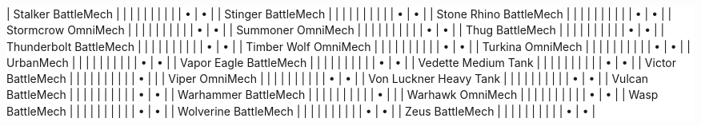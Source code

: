 | Stalker BattleMech |   |   |   |   |   |   |   |   |   | • | • |
| Stinger BattleMech |   |   |   |   |   |   |   |   |   | • | • |
| Stone Rhino BattleMech |   |   |   |   |   |   |   |   |   | • | • |
| Stormcrow OmniMech |   |   |   |   |   |   |   |   |   | • | • |
| Summoner OmniMech |   |   |   |   |   |   |   |   |   | • | • |
| Thug BattleMech |   |   |   |   |   |   |   |   |   | • | • |
| Thunderbolt BattleMech |   |   |   |   |   |   |   |   |   | • | • |
| Timber Wolf OmniMech |   |   |   |   |   |   |   |   |   | • | • |
| Turkina OmniMech |   |   |   |   |   |   |   |   |   | • | • |
| UrbanMech |   |   |   |   |   |   |   |   |   | • | • |
| Vapor Eagle BattleMech |   |   |   |   |   |   |   |   |   | • | • |
| Vedette Medium Tank |   |   |   |   |   |   |   |   |   | • | • |
| Victor BattleMech |   |   |   |   |   |   |   |   |   | • |   |
| Viper OmniMech |   |   |   |   |   |   |   |   |   | • | • |
| Von Luckner Heavy Tank |   |   |   |   |   |   |   |   |   | • | • |
| Vulcan BattleMech |   |   |   |   |   |   |   |   |   | • | • |
| Warhammer BattleMech |   |   |   |   |   |   |   |   |   | • |   |
| Warhawk OmniMech |   |   |   |   |   |   |   |   |   | • | • |
| Wasp BattleMech |   |   |   |   |   |   |   |   |   | • | • |
| Wolverine BattleMech |   |   |   |   |   |   |   |   |   | • | • |
| Zeus BattleMech |   |   |   |   |   |   |   |   |   | • | • |

